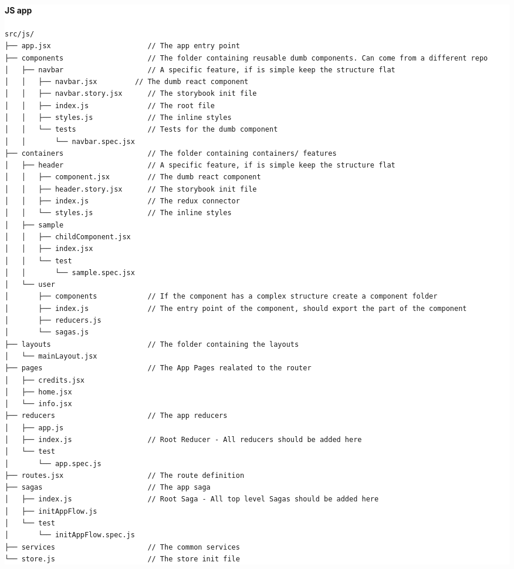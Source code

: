 #### JS app


```
src/js/
├── app.jsx                       // The app entry point
├── components                    // The folder containing reusable dumb components. Can come from a different repo
│   ├── navbar                    // A specific feature, if is simple keep the structure flat
│   │   ├── navbar.jsx         // The dumb react component
│   │   ├── navbar.story.jsx      // The storybook init file
│   │   ├── index.js              // The root file
│   │   ├── styles.js             // The inline styles
│   │   └── tests                 // Tests for the dumb component
│   │       └── navbar.spec.jsx
├── containers                    // The folder containing containers/ features
│   ├── header                    // A specific feature, if is simple keep the structure flat
│   │   ├── component.jsx         // The dumb react component
│   │   ├── header.story.jsx      // The storybook init file
│   │   ├── index.js              // The redux connector
│   │   └── styles.js             // The inline styles
│   ├── sample
│   │   ├── childComponent.jsx
│   │   ├── index.jsx
│   │   └── test
│   │       └── sample.spec.jsx
│   └── user
│       ├── components            // If the component has a complex structure create a component folder
│       ├── index.js              // The entry point of the component, should export the part of the component
│       ├── reducers.js
│       └── sagas.js
├── layouts                       // The folder containing the layouts
│   └── mainLayout.jsx
├── pages                         // The App Pages realated to the router
│   ├── credits.jsx
│   ├── home.jsx
│   └── info.jsx
├── reducers                      // The app reducers
│   ├── app.js
│   ├── index.js                  // Root Reducer - All reducers should be added here
│   └── test
│       └── app.spec.js
├── routes.jsx                    // The route definition
├── sagas                         // The app saga
│   ├── index.js                  // Root Saga - All top level Sagas should be added here
│   ├── initAppFlow.js
│   └── test
│       └── initAppFlow.spec.js
├── services                      // The common services
└── store.js                      // The store init file
```
